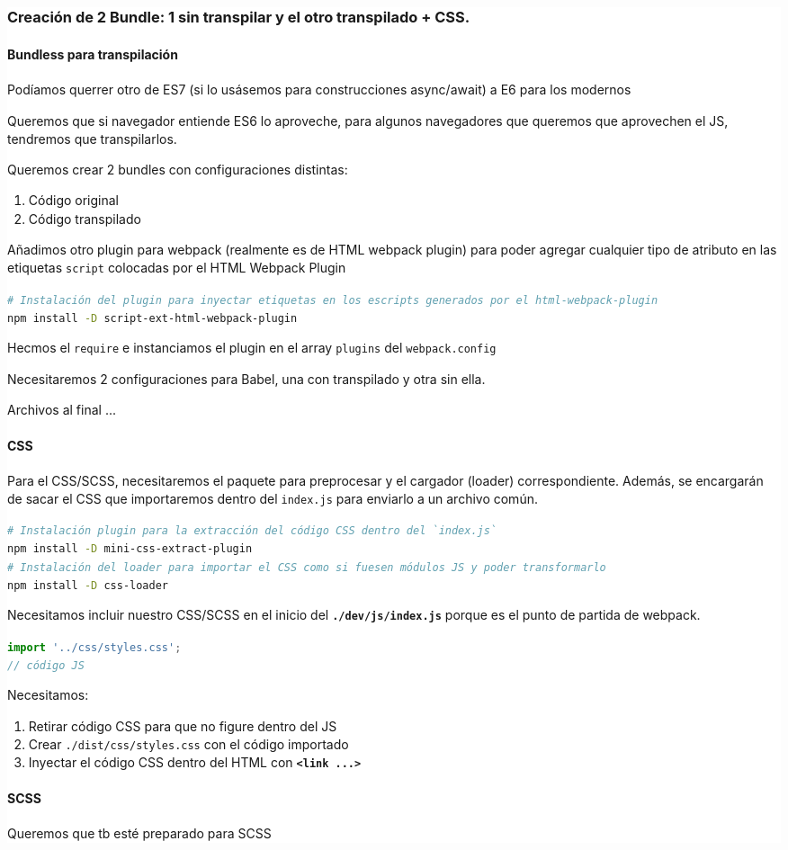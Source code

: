 





### Creación de 2 Bundle: 1 sin transpilar y el otro transpilado + CSS.

#### Bundless para transpilación
Podíamos querrer otro de ES7 (si lo usásemos para construcciones async/await) a E6 para los modernos

Queremos que si navegador entiende ES6 lo aproveche, para algunos navegadores que queremos que aprovechen el JS, tendremos que transpilarlos.

Queremos crear 2 bundles con configuraciones distintas:

1. Código original
2. Código transpilado

Añadimos otro plugin para webpack (realmente es de HTML webpack plugin) para poder agregar cualquier tipo de atributo en las etiquetas `script` colocadas por el HTML Webpack Plugin

```bash
# Instalación del plugin para inyectar etiquetas en los escripts generados por el html-webpack-plugin
npm install -D script-ext-html-webpack-plugin
```
Hecmos el `require` e instanciamos el plugin en el array `plugins` del `webpack.config`

Necesitaremos 2 configuraciones para Babel, una con transpilado y otra sin ella.

Archivos al final ...
#### CSS

Para el CSS/SCSS, necesitaremos el paquete para preprocesar y el cargador (loader) correspondiente. Además, se encargarán de sacar el CSS que importaremos dentro del `index.js` para enviarlo a un archivo común.

```bash
# Instalación plugin para la extracción del código CSS dentro del `index.js`
npm install -D mini-css-extract-plugin
# Instalación del loader para importar el CSS como si fuesen módulos JS y poder transformarlo
npm install -D css-loader
```
Necesitamos incluir nuestro CSS/SCSS en el inicio del **`./dev/js/index.js`** porque es el punto de partida de webpack. 

```js
import '../css/styles.css';
// código JS
```
Necesitamos:
1. Retirar código CSS para que no figure dentro del JS
2. Crear `./dist/css/styles.css` con el código importado
3. Inyectar el código CSS dentro del HTML con **`<link ...>`**

#### SCSS
Queremos que tb esté preparado para SCSS
